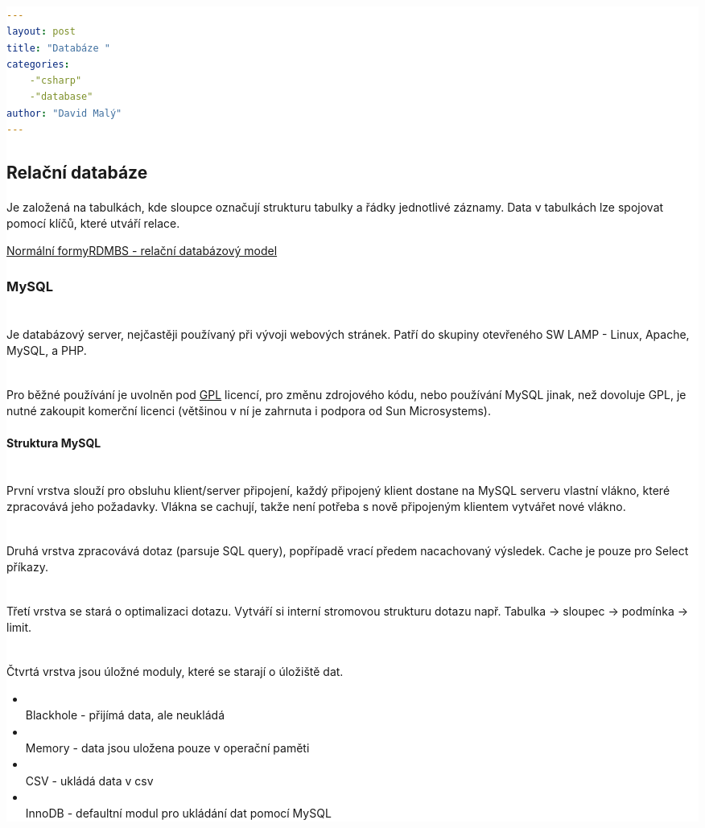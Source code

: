 ```yaml
---
layout: post
title: "Databáze "
categories:
    -"csharp"
    -"database"
author: "David Malý"
--- 
```



## Relační databáze


Je založená na tabulkách, kde sloupce označují strukturu tabulky a řádky jednotlivé záznamy. Data v tabulkách lze spojovat pomocí klíčů, které utváří relace.<br>

[Normální formy](http://programujte.com/clanek/2008071900-normalizace-relacnich-databazi/)[RDMBS - relační databázový model](https://www.tutorialspoint.com/mysql/mysql-introduction.htm)
### MySQL


<br>    Je databázový server, nejčastěji používaný při vývoji webových stránek. Patří do skupiny otevřeného SW LAMP - Linux, Apache, MySQL, a PHP.<br>



<br>    Pro běžné používání je uvolněn pod [GPL](https://cs.wikipedia.org/wiki/GNU_General_Public_License) licencí, pro změnu zdrojového kódu, nebo používání MySQL jinak, než dovoluje GPL, je nutné zakoupit komerční licenci (většinou v ní je zahrnuta i podpora od Sun Microsystems).<br>


#### Struktura MySQL


<br>    První vrstva slouží pro obsluhu klient/server připojení, každý připojený klient dostane na MySQL serveru vlastní vlákno, které zpracovává jeho požadavky. Vlákna se cachují, takže není potřeba s nově připojeným klientem vytvářet nové vlákno.<br>



<br>    Druhá vrstva zpracovává dotaz (parsuje SQL query), popřípadě vrací předem nacachovaný výsledek. Cache je pouze pro Select příkazy.<br>



<br>    Třetí vrstva se stará o optimalizaci dotazu. Vytváří si interní stromovou strukturu dotazu např. Tabulka -> sloupec -> podmínka -> limit.<br>



<br>    Čtvrtá vrstva jsou úložné moduly, které se starají o úložiště dat.<br>


- <br>        Blackhole - přijímá data, ale neukládá<br>
- <br>        Memory - data jsou uložena pouze v operační paměti<br>
- <br>        CSV - ukládá data v csv<br>
- <br>        InnoDB - defaultní modul pro ukládání dat pomocí MySQL<br>
